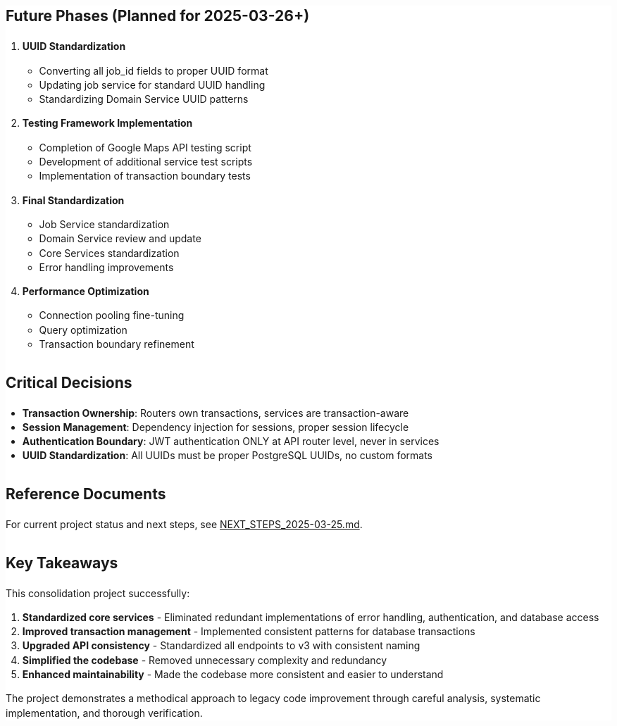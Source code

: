## Future Phases (Planned for 2025-03-26+)

1. **UUID Standardization**

   - Converting all job_id fields to proper UUID format
   - Updating job service for standard UUID handling
   - Standardizing Domain Service UUID patterns

2. **Testing Framework Implementation**

   - Completion of Google Maps API testing script
   - Development of additional service test scripts
   - Implementation of transaction boundary tests

3. **Final Standardization**

   - Job Service standardization
   - Domain Service review and update
   - Core Services standardization
   - Error handling improvements

4. **Performance Optimization**
   - Connection pooling fine-tuning
   - Query optimization
   - Transaction boundary refinement

## Critical Decisions

- **Transaction Ownership**: Routers own transactions, services are transaction-aware
- **Session Management**: Dependency injection for sessions, proper session lifecycle
- **Authentication Boundary**: JWT authentication ONLY at API router level, never in services
- **UUID Standardization**: All UUIDs must be proper PostgreSQL UUIDs, no custom formats

## Reference Documents

For current project status and next steps, see [NEXT_STEPS_2025-03-25.md](/project-docs/07-database-connection-audit/NEXT_STEPS_2025-03-25.md).

## Key Takeaways

This consolidation project successfully:

1. **Standardized core services** - Eliminated redundant implementations of error handling, authentication, and database access
2. **Improved transaction management** - Implemented consistent patterns for database transactions
3. **Upgraded API consistency** - Standardized all endpoints to v3 with consistent naming
4. **Simplified the codebase** - Removed unnecessary complexity and redundancy
5. **Enhanced maintainability** - Made the codebase more consistent and easier to understand

The project demonstrates a methodical approach to legacy code improvement through careful analysis, systematic implementation, and thorough verification.
